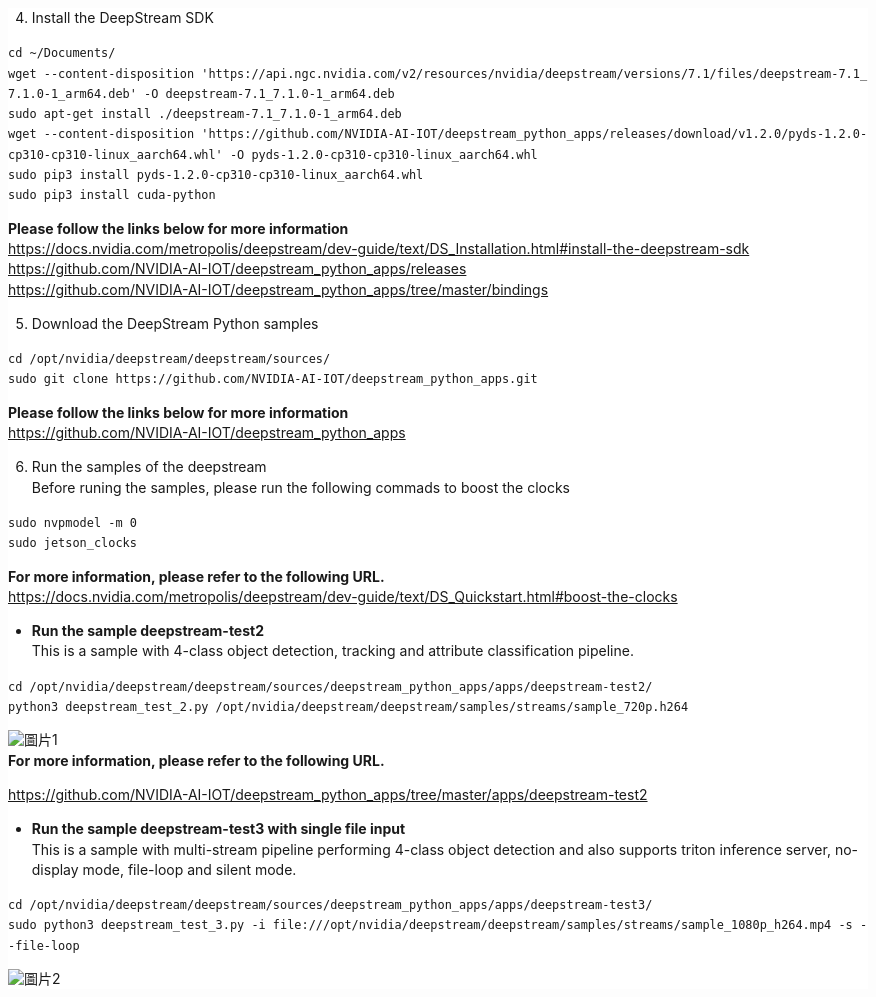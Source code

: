 4. Install the DeepStream SDK  
```
cd ~/Documents/
wget --content-disposition 'https://api.ngc.nvidia.com/v2/resources/nvidia/deepstream/versions/7.1/files/deepstream-7.1_7.1.0-1_arm64.deb' -O deepstream-7.1_7.1.0-1_arm64.deb
sudo apt-get install ./deepstream-7.1_7.1.0-1_arm64.deb
wget --content-disposition 'https://github.com/NVIDIA-AI-IOT/deepstream_python_apps/releases/download/v1.2.0/pyds-1.2.0-cp310-cp310-linux_aarch64.whl' -O pyds-1.2.0-cp310-cp310-linux_aarch64.whl
sudo pip3 install pyds-1.2.0-cp310-cp310-linux_aarch64.whl
sudo pip3 install cuda-python
```  
**Please follow the links below for more information**  
https://docs.nvidia.com/metropolis/deepstream/dev-guide/text/DS_Installation.html#install-the-deepstream-sdk  
https://github.com/NVIDIA-AI-IOT/deepstream_python_apps/releases  
https://github.com/NVIDIA-AI-IOT/deepstream_python_apps/tree/master/bindings  

5. Download the DeepStream Python samples  
```
cd /opt/nvidia/deepstream/deepstream/sources/
sudo git clone https://github.com/NVIDIA-AI-IOT/deepstream_python_apps.git
```  

**Please follow the links below for more information**  
https://github.com/NVIDIA-AI-IOT/deepstream_python_apps  

6. Run the samples of the deepstream  
Before runing the samples, please run the following commads to boost the clocks  
```
sudo nvpmodel -m 0
sudo jetson_clocks
```  
**For more information, please refer to the following URL.**  
https://docs.nvidia.com/metropolis/deepstream/dev-guide/text/DS_Quickstart.html#boost-the-clocks  


* **Run the sample deepstream-test2**  
This is a sample with 4-class object detection, tracking and attribute classification pipeline.  
```
cd /opt/nvidia/deepstream/deepstream/sources/deepstream_python_apps/apps/deepstream-test2/
python3 deepstream_test_2.py /opt/nvidia/deepstream/deepstream/samples/streams/sample_720p.h264
```  

![圖片1](https://github.com/user-attachments/assets/dc51d858-7ec1-4042-9b9d-f33319236487)  
**For more information, please refer to the following URL.**  

https://github.com/NVIDIA-AI-IOT/deepstream_python_apps/tree/master/apps/deepstream-test2  
  

* **Run the sample deepstream-test3 with single file input**  
This is a sample with multi-stream pipeline performing 4-class object detection and also supports triton inference server, no-display mode, file-loop and silent mode.  
```
cd /opt/nvidia/deepstream/deepstream/sources/deepstream_python_apps/apps/deepstream-test3/
sudo python3 deepstream_test_3.py -i file:///opt/nvidia/deepstream/deepstream/samples/streams/sample_1080p_h264.mp4 -s --file-loop
```  
![圖片2](https://github.com/user-attachments/assets/30a2b6d7-d30c-42da-8136-0a7445dbc502)  
